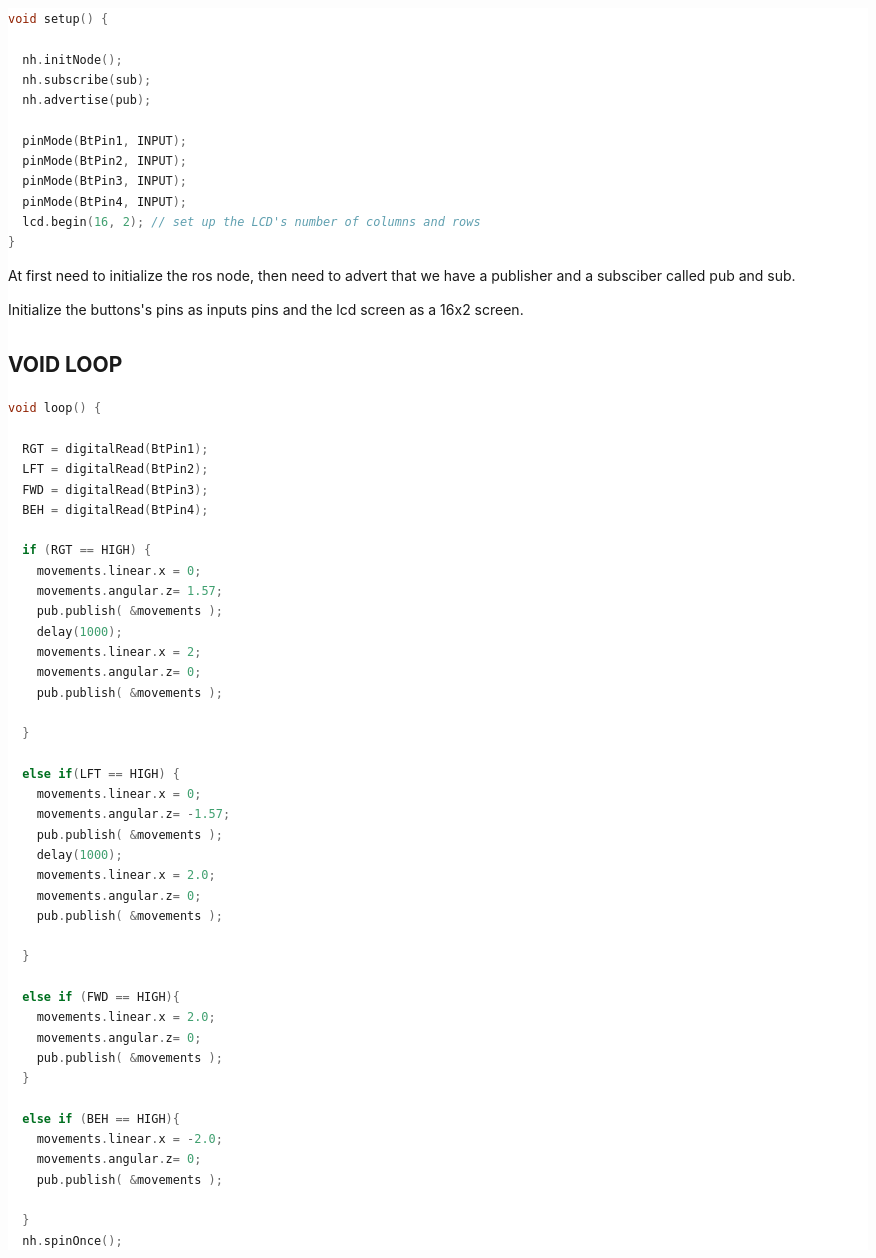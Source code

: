 ~~~cpp
void setup() {

  nh.initNode();
  nh.subscribe(sub);
  nh.advertise(pub);

  pinMode(BtPin1, INPUT);
  pinMode(BtPin2, INPUT);
  pinMode(BtPin3, INPUT);
  pinMode(BtPin4, INPUT);
  lcd.begin(16, 2); // set up the LCD's number of columns and rows
}
~~~
At first need to initialize the ros node, then need to advert that we have a publisher and a subsciber called pub and sub.

Initialize the buttons's pins as inputs pins and the lcd screen as a 16x2 screen.

## VOID LOOP

~~~cpp
void loop() {

  RGT = digitalRead(BtPin1);
  LFT = digitalRead(BtPin2);
  FWD = digitalRead(BtPin3);
  BEH = digitalRead(BtPin4);

  if (RGT == HIGH) {
    movements.linear.x = 0;
    movements.angular.z= 1.57;
    pub.publish( &movements );
    delay(1000);
    movements.linear.x = 2;
    movements.angular.z= 0;
    pub.publish( &movements );

  }

  else if(LFT == HIGH) {
    movements.linear.x = 0;
    movements.angular.z= -1.57;
    pub.publish( &movements );
    delay(1000);
    movements.linear.x = 2.0;
    movements.angular.z= 0;
    pub.publish( &movements );

  }

  else if (FWD == HIGH){
    movements.linear.x = 2.0;
    movements.angular.z= 0;
    pub.publish( &movements );
  }

  else if (BEH == HIGH){
    movements.linear.x = -2.0;
    movements.angular.z= 0;
    pub.publish( &movements );

  }
  nh.spinOnce();
~~~